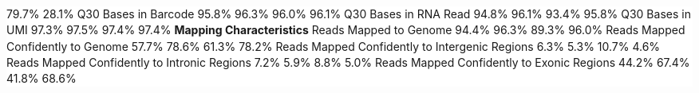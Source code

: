    <td style="text-align:left;"> 79.7% </td>
   <td style="text-align:left;"> 28.1% </td>
  </tr>
  <tr>
   <td style="text-align:left;padding-left: 2em;" indentlevel="1"> Q30 Bases in Barcode </td>
   <td style="text-align:left;"> 95.8% </td>
   <td style="text-align:left;"> 96.3% </td>
   <td style="text-align:left;"> 96.0% </td>
   <td style="text-align:left;"> 96.1% </td>
  </tr>
  <tr>
   <td style="text-align:left;padding-left: 2em;" indentlevel="1"> Q30 Bases in RNA Read </td>
   <td style="text-align:left;"> 94.8% </td>
   <td style="text-align:left;"> 96.1% </td>
   <td style="text-align:left;"> 93.4% </td>
   <td style="text-align:left;"> 95.8% </td>
  </tr>
  <tr>
   <td style="text-align:left;padding-left: 2em;" indentlevel="1"> Q30 Bases in UMI </td>
   <td style="text-align:left;"> 97.3% </td>
   <td style="text-align:left;"> 97.5% </td>
   <td style="text-align:left;"> 97.4% </td>
   <td style="text-align:left;"> 97.4% </td>
  </tr>
  <tr grouplength="10"><td colspan="5" style="background-color: #666; color: #fff;"><strong>Mapping Characteristics</strong></td></tr>
<tr>
   <td style="text-align:left;padding-left: 2em;" indentlevel="1"> Reads Mapped to Genome </td>
   <td style="text-align:left;"> 94.4% </td>
   <td style="text-align:left;"> 96.3% </td>
   <td style="text-align:left;"> 89.3% </td>
   <td style="text-align:left;"> 96.0% </td>
  </tr>
  <tr>
   <td style="text-align:left;padding-left: 2em;" indentlevel="1"> Reads Mapped Confidently to Genome </td>
   <td style="text-align:left;"> 57.7% </td>
   <td style="text-align:left;"> 78.6% </td>
   <td style="text-align:left;"> 61.3% </td>
   <td style="text-align:left;"> 78.2% </td>
  </tr>
  <tr>
   <td style="text-align:left;padding-left: 2em;" indentlevel="1"> Reads Mapped Confidently to Intergenic Regions </td>
   <td style="text-align:left;"> 6.3% </td>
   <td style="text-align:left;"> 5.3% </td>
   <td style="text-align:left;"> 10.7% </td>
   <td style="text-align:left;"> 4.6% </td>
  </tr>
  <tr>
   <td style="text-align:left;padding-left: 2em;" indentlevel="1"> Reads Mapped Confidently to Intronic Regions </td>
   <td style="text-align:left;"> 7.2% </td>
   <td style="text-align:left;"> 5.9% </td>
   <td style="text-align:left;"> 8.8% </td>
   <td style="text-align:left;"> 5.0% </td>
  </tr>
  <tr>
   <td style="text-align:left;padding-left: 2em;" indentlevel="1"> Reads Mapped Confidently to Exonic Regions </td>
   <td style="text-align:left;"> 44.2% </td>
   <td style="text-align:left;"> 67.4% </td>
   <td style="text-align:left;"> 41.8% </td>
   <td style="text-align:left;"> 68.6% </td>